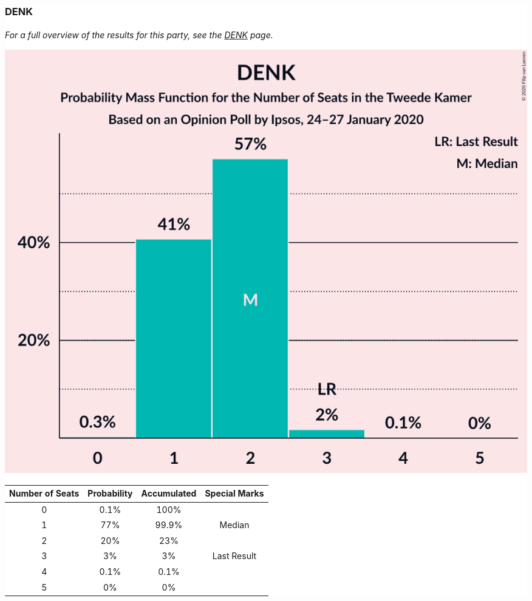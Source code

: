 ### DENK

*For a full overview of the results for this party, see the [DENK](party-denk.html) page.*

![Graph with seats probability mass function not yet produced](2020-01-27-Ipsos-seats-pmf-denk.png "Seats Probability Mass Function")

| Number of Seats | Probability | Accumulated | Special Marks |
|:---------------:|:-----------:|:-----------:|:-------------:|
| 0 | 0.1% | 100% |  |
| 1 | 77% | 99.9% | Median |
| 2 | 20% | 23% |  |
| 3 | 3% | 3% | Last Result |
| 4 | 0.1% | 0.1% |  |
| 5 | 0% | 0% |  |
